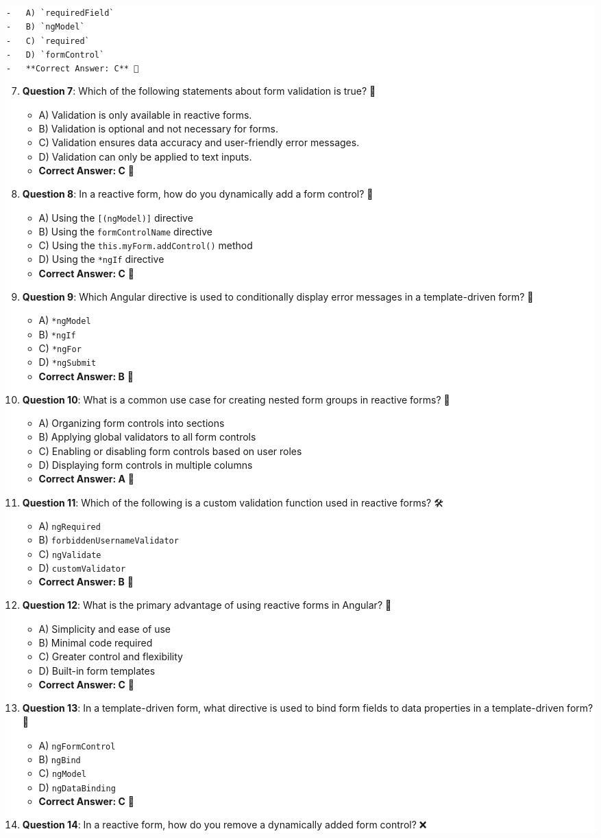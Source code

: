     -   A) `requiredField`
    -   B) `ngModel`
    -   C) `required`
    -   D) `formControl`
    -   **Correct Answer: C** 🌟
7.  **Question 7**: Which of the following statements about form validation is true? 📝
    
    -   A) Validation is only available in reactive forms.
    -   B) Validation is optional and not necessary for forms.
    -   C) Validation ensures data accuracy and user-friendly error messages.
    -   D) Validation can only be applied to text inputs.
    -   **Correct Answer: C** 🌟
8.  **Question 8**: In a reactive form, how do you dynamically add a form control? 🔄
    
    -   A) Using the `[(ngModel)]` directive
    -   B) Using the `formControlName` directive
    -   C) Using the `this.myForm.addControl()` method
    -   D) Using the `*ngIf` directive
    -   **Correct Answer: C** 🌟
9.  **Question 9**: Which Angular directive is used to conditionally display error messages in a template-driven form? 🚦
    
    -   A) `*ngModel`
    -   B) `*ngIf`
    -   C) `*ngFor`
    -   D) `*ngSubmit`
    -   **Correct Answer: B** 🌟
10.  **Question 10**: What is a common use case for creating nested form groups in reactive forms? 📂
    
     -   A) Organizing form controls into sections
     -   B) Applying global validators to all form controls
     -   C) Enabling or disabling form controls based on user roles
     -   D) Displaying form controls in multiple columns
     -   **Correct Answer: A** 🌟
11.  **Question 11**: Which of the following is a custom validation function used in reactive forms? 🛠️
    
     -   A) `ngRequired`
     -   B) `forbiddenUsernameValidator`
     -   C) `ngValidate`
     -   D) `customValidator`
     -   **Correct Answer: B** 🌟
12.  **Question 12**: What is the primary advantage of using reactive forms in Angular? 🚀
    
     -   A) Simplicity and ease of use
     -   B) Minimal code required
     -   C) Greater control and flexibility
     -   D) Built-in form templates
     -   **Correct Answer: C** 🌟
13.  **Question 13**: In a template-driven form, what directive is used to bind form fields to data properties in a template-driven form? 🤝
    
     -   A) `ngFormControl`
     -   B) `ngBind`
     -   C) `ngModel`
     -   D) `ngDataBinding`
     -   **Correct Answer: C** 🌟
14.  **Question 14**: In a reactive form, how do you remove a dynamically added form control? ❌
    